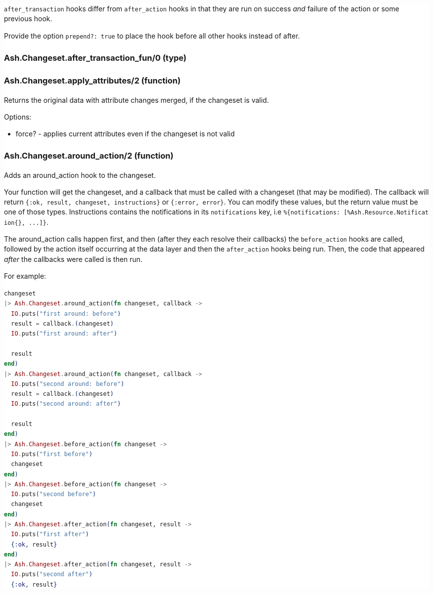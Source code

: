 `after_transaction` hooks differ from `after_action` hooks in that they are run
on success _and_ failure of the action or some previous hook.

Provide the option `prepend?: true` to place the hook before all
other hooks instead of after.

### Ash.Changeset.after_transaction_fun/0 (type)

### Ash.Changeset.apply_attributes/2 (function)

Returns the original data with attribute changes merged, if the changeset is valid.

Options:

- force? - applies current attributes even if the changeset is not valid

### Ash.Changeset.around_action/2 (function)

Adds an around_action hook to the changeset.

Your function will get the changeset, and a callback that must be called with a changeset (that may be modified).
The callback will return `{:ok, result, changeset, instructions}` or `{:error, error}`. You can modify these values, but the
return value must be one of those types. Instructions contains the notifications in its `notifications` key, i.e
`%{notifications: [%Ash.Resource.Notification{}, ...]}`.

The around_action calls happen first, and then (after they each resolve their callbacks) the `before_action`
hooks are called, followed by the action itself occurring at the data layer and then the `after_action` hooks being run.
Then, the code that appeared _after_ the callbacks were called is then run.

For example:

```elixir
changeset
|> Ash.Changeset.around_action(fn changeset, callback ->
  IO.puts("first around: before")
  result = callback.(changeset)
  IO.puts("first around: after")

  result
end)
|> Ash.Changeset.around_action(fn changeset, callback ->
  IO.puts("second around: before")
  result = callback.(changeset)
  IO.puts("second around: after")

  result
end)
|> Ash.Changeset.before_action(fn changeset ->
  IO.puts("first before")
  changeset
end)
|> Ash.Changeset.before_action(fn changeset ->
  IO.puts("second before")
  changeset
end)
|> Ash.Changeset.after_action(fn changeset, result ->
  IO.puts("first after")
  {:ok, result}
end)
|> Ash.Changeset.after_action(fn changeset, result ->
  IO.puts("second after")
  {:ok, result}
```